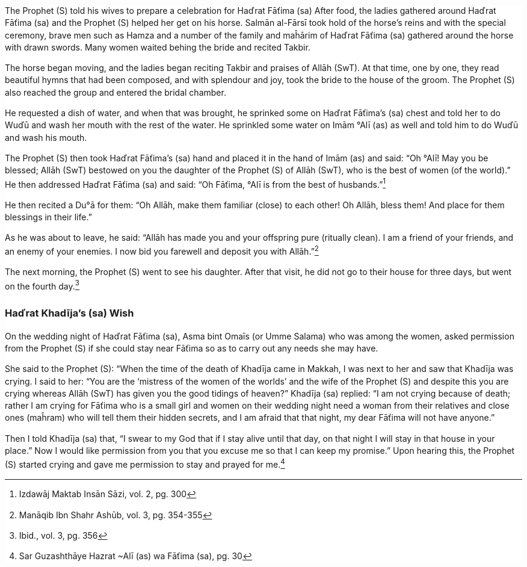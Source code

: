 The Prophet (S) told his wives to prepare a celebration for Haďrat
Fāťima (sa) After food, the ladies gathered around Haďrat Fāťima (sa)
and the Prophet (S) helped her get on his horse. Salmān al-Fārsī took
hold of the horse’s reins and with the special ceremony, brave men such
as Hamza and a number of the family and maĥārim of Haďrat Fāťima (sa)
gathered around the horse with drawn swords. Many women waited behing
the bride and recited Takbir.

The horse began moving, and the ladies began reciting Takbir and praises
of Allāh (SwT). At that time, one by one, they read beautiful hymns that
had been composed, and with splendour and joy, took the bride to the
house of the groom. The Prophet (S) also reached the group and entered
the bridal chamber.

He requested a dish of water, and when that was brought, he sprinked
some on Haďrat Fāťima’s (sa) chest and told her to do Wuďū and wash her
mouth with the rest of the water. He sprinkled some water on Imām °Alī
(as) as well and told him to do Wuďū and wash his mouth.

The Prophet (S) then took Haďrat Fāťima’s (sa) hand and placed it in the
hand of Imām (as) and said: “Oh °Alī! May you be blessed; Allāh (SwT)
bestowed on you the daughter of the Prophet (S) of Allāh (SwT), who is
the best of women (of the world).” He then addressed Haďrat Fāťima (sa)
and said: “Oh Fāťima, °Alī is from the best of husbands.”[^20]

He then recited a Du°ā for them: “Oh Allāh, make them familiar (close)
to each other! Oh Allāh, bless them! And place for them blessings in
their life.”

As he was about to leave, he said: “Allāh has made you and your
offspring pure (ritually clean). I am a friend of your friends, and an
enemy of your enemies. I now bid you farewell and deposit you with
Allāh.”[^21]

The next morning, the Prophet (S) went to see his daughter. After that
visit, he did not go to their house for three days, but went on the
fourth day.[^22]

### Haďrat Khadīja’s (sa) Wish

On the wedding night of Haďrat Fāťima (sa), Asma bint Omaīs (or Umme
Salama) who was among the women, asked permission from the Prophet (S)
if she could stay near Fāťima so as to carry out any needs she may have.

She said to the Prophet (S): “When the time of the death of Khadīja came
in Makkah, I was next to her and saw that Khadīja was crying. I said to
her: “You are the ‘mistress of the women of the worlds’ and the wife of
the Prophet (S) and despite this you are crying whereas Allāh (SwT) has
given you the good tidings of heaven?” Khadīja (sa) replied: “I am not
crying because of death; rather I am crying for Fāťima who is a small
girl and women on their wedding night need a woman from their relatives
and close ones (maĥram) who will tell them their hidden secrets, and I
am afraid that that night, my dear Fāťima will not have anyone.”

Then I told Khadīja (sa) that, “I swear to my God that if I stay alive
until that day, on that night I will stay in that house in your place.”
Now I would like permission from you that you excuse me so that I can
keep my promise.” Upon hearing this, the Prophet (S) started crying and
gave me permission to stay and prayed for me.[^23]


[^1]: A Bundle of Flowers, pg. 149
[^2]: Muntakhab Mizān al-Hikmah, vol. 1, pg. 457
[^3]: Kitāb al-Irshād, vol. 1, pg. 270
[^4]: °alliyatul Muttaqīn, pg. 116-117
[^5]: al-Kāfī, vol. 3, pg. 481
[^6]: Ibid., vol. 5, pg. 500
[^7]: Ibid., vol. 5, pg. 501
[^8]: Wasāil ash-Shī~a, vol. 20, pg. 249, no. 25555
[^9]: Halliyatul Muttaqīn, pg. 108-109 (Points 1-3)
[^10]: Pāsukh be Masāil-e Jinsī wa Zanāshuī, pg. 235
[^11]: Wasāil ash-Shī~a, vol. 20, pg. 250, no. 25556
[^12]: Biĥār al-Anwār, vol. 43, pg. 120 and 129
[^13]: Ibid., vol. 43, pg. 92
[^14]: Some have narrated the time between the nikah and wedding to be
[^15]: Biĥār al-Anwār, vol. 43, pg. 130-131
[^16]: About 8 pounds
[^17]: Biĥār al-Anwār, vol. 43, pg. 137
[^18]: Ibid., vol. 43, pg. 106 and 114
[^19]: Manāqib Ibn Shahr Ashūb, vol. 3, pg. 354
[^20]: Izdawāj Maktab Insān Sāzi, vol. 2, pg. 300
[^21]: Manāqib Ibn Shahr Ashūb, vol. 3, pg. 354-355
[^22]: Ibid., vol. 3, pg. 356
[^23]: Sar Guzashthāye Hazrat ~Alī (as) wa Fāťima (sa), pg. 30
[^24]: Sūrat Ali-‘Imrān, Verse 92
[^25]: Sūrat al-Isrā, Verse 29
[^26]: Sar Guzashthāye Hazrat °Alī (as) wa Fāťima (sa), pg. 31